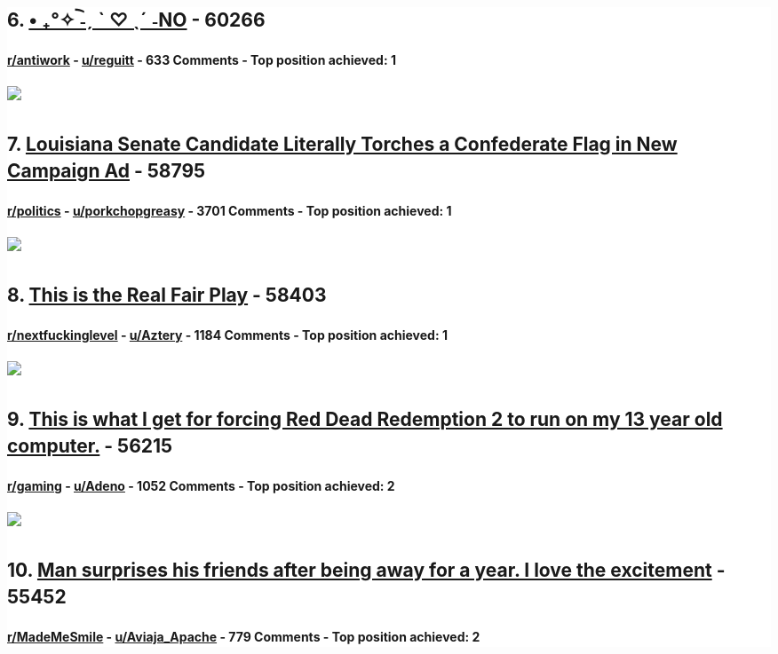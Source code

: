 ## 6. [• ₊°✧︡ ˗ˏ ˋ ♡ ˎˊ ˗NO](http://reddit.com/r/antiwork/comments/soemmf/ˏ_ˋ_ˎˊ_no/) - 60266
#### [r/antiwork](http://reddit.com/r/antiwork) - [u/reguitt](http://reddit.com/u/reguitt) - 633 Comments - Top position achieved: 1

<a href="https://i.redd.it/0vi5hpn0gtg81.jpg"><img src="https://b.thumbs.redditmedia.com/Ro1Axgr5c7OatVOs3lwxNBGYGfERC0NcRwVvXrgf__I.jpg"></img></a>

## 7. [Louisiana Senate Candidate Literally Torches a Confederate Flag in New Campaign Ad](http://reddit.com/r/politics/comments/sof3ed/louisiana_senate_candidate_literally_torches_a/) - 58795
#### [r/politics](http://reddit.com/r/politics) - [u/porkchopgreasy](http://reddit.com/u/porkchopgreasy) - 3701 Comments - Top position achieved: 1

<a href="https://www.rollingstone.com/politics/politics-news/gary-chambers-jr-confederate-flag-louisiana-senate-1297202/"><img src="https://a.thumbs.redditmedia.com/0PwgA5qOPzbTOTPFK27ofqQlO1sb3OqKAUGPfKEjN-4.jpg"></img></a>

## 8. [This is the Real Fair Play](http://reddit.com/r/nextfuckinglevel/comments/soc22q/this_is_the_real_fair_play/) - 58403
#### [r/nextfuckinglevel](http://reddit.com/r/nextfuckinglevel) - [u/Aztery](http://reddit.com/u/Aztery) - 1184 Comments - Top position achieved: 1

<a href="https://v.redd.it/n6rp10mvssg81"><img src="https://b.thumbs.redditmedia.com/DfSrBrvYrW8fgMtVHrW6FkRq5oUoWgW4jUFpvT1mHYg.jpg"></img></a>

## 9. [This is what I get for forcing Red Dead Redemption 2 to run on my 13 year old computer.](http://reddit.com/r/gaming/comments/sogeik/this_is_what_i_get_for_forcing_red_dead/) - 56215
#### [r/gaming](http://reddit.com/r/gaming) - [u/Adeno](http://reddit.com/u/Adeno) - 1052 Comments - Top position achieved: 2

<a href="https://i.redd.it/7xkogu53utg81.gif"><img src="https://a.thumbs.redditmedia.com/3R8UsVSzjJdAeYojAldVlMcNVVJgV_kEoLbgTiYWaz4.jpg"></img></a>

## 10. [Man surprises his friends after being away for a year. I love the excitement](http://reddit.com/r/MadeMeSmile/comments/soes83/man_surprises_his_friends_after_being_away_for_a/) - 55452
#### [r/MadeMeSmile](http://reddit.com/r/MadeMeSmile) - [u/Aviaja_Apache](http://reddit.com/u/Aviaja_Apache) - 779 Comments - Top position achieved: 2
